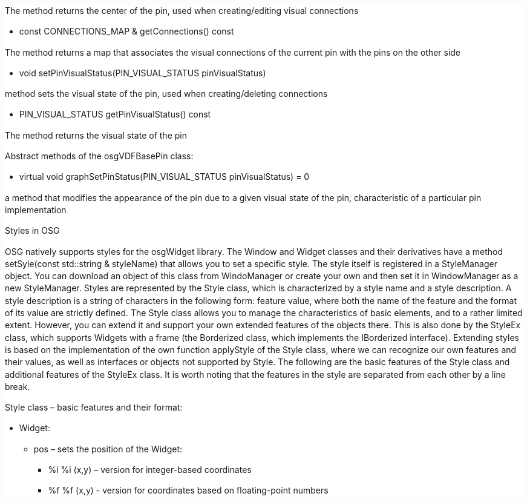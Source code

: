 The method returns the center of the pin, used when creating/editing
visual connections

-   const CONNECTIONS\_MAP & getConnections() const

The method returns a map that associates the visual connections of the
current pin with the pins on the other side

-   void setPinVisualStatus(PIN\_VISUAL\_STATUS pinVisualStatus)

method sets the visual state of the pin, used when creating/deleting
connections

-   PIN\_VISUAL\_STATUS getPinVisualStatus() const

The method returns the visual state of the pin

Abstract methods of the osgVDFBasePin class:

-   virtual void graphSetPinStatus(PIN\_VISUAL\_STATUS pinVisualStatus)
    = 0

a method that modifies the appearance of the pin due to a given visual
state of the pin, characteristic of a particular pin implementation

Styles in OSG

OSG natively supports styles for the osgWidget library. The Window and
Widget classes and their derivatives have a method setSyle(const
std::string & styleName) that allows you to set a specific style. The
style itself is registered in a StyleManager object. You can download an
object of this class from WindoManager or create your own and then set
it in WindowManager as a new StyleManager. Styles are represented by the
Style class, which is characterized by a style name and a style
description. A style description is a string of characters in the
following form: feature value, where both the name of the feature and
the format of its value are strictly defined. The Style class allows you
to manage the characteristics of basic elements, and to a rather limited
extent. However, you can extend it and support your own extended
features of the objects there. This is also done by the StyleEx class,
which supports Widgets with a frame (the Borderized class, which
implements the IBorderized interface). Extending styles is based on the
implementation of the own function applyStyle of the Style class, where
we can recognize our own features and their values, as well as
interfaces or objects not supported by Style. The following are the
basic features of the Style class and additional features of the StyleEx
class. It is worth noting that the features in the style are separated
from each other by a line break.

Style class – basic features and their format:

-   Widget:

    -   pos – sets the position of the Widget:

        -   %i %i (x,y) – version for integer-based coordinates

        -   %f %f (x,y) - version for coordinates based on
            floating-point numbers
